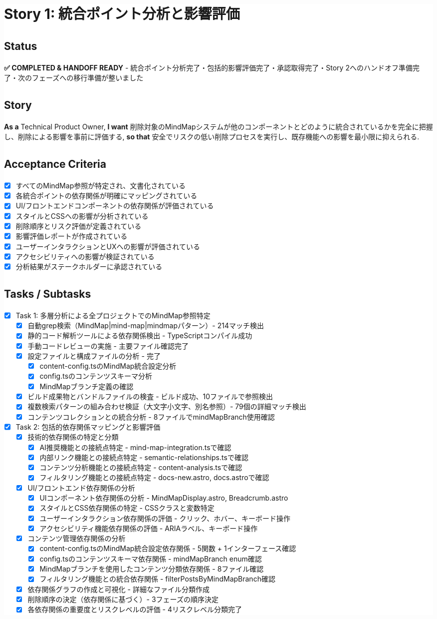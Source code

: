 # Story 1: 統合ポイント分析と影響評価

## Status

**✅ COMPLETED & HANDOFF READY** - 統合ポイント分析完了・包括的影響評価完了・承認取得完了・Story 2へのハンドオフ準備完了・次のフェーズへの移行準備が整いました

## Story

**As a** Technical Product Owner,
**I want** 削除対象のMindMapシステムが他のコンポーネントとどのように統合されているかを完全に把握し、削除による影響を事前に評価する,
**so that** 安全でリスクの低い削除プロセスを実行し、既存機能への影響を最小限に抑えられる.

## Acceptance Criteria

- [x] すべてのMindMap参照が特定され、文書化されている
- [x] 各統合ポイントの依存関係が明確にマッピングされている
- [x] UI/フロントエンドコンポーネントの依存関係が評価されている
- [x] スタイルとCSSへの影響が分析されている
- [x] 削除順序とリスク評価が定義されている
- [x] 影響評価レポートが作成されている
- [x] ユーザーインタラクションとUXへの影響が評価されている
- [x] アクセシビリティへの影響が検証されている
- [x] 分析結果がステークホルダーに承認されている

## Tasks / Subtasks

- [x] Task 1: 多層分析による全プロジェクトでのMindMap参照特定
  - [x] 自動grep検索（MindMap|mind-map|mindmapパターン）- 214マッチ検出
  - [x] 静的コード解析ツールによる依存関係検出 - TypeScriptコンパイル成功
  - [x] 手動コードレビューの実施 - 主要ファイル確認完了
  - [x] 設定ファイルと構成ファイルの分析 - 完了
    - [x] content-config.tsのMindMap統合設定分析
    - [x] config.tsのコンテンツスキーマ分析
    - [x] MindMapブランチ定義の確認
  - [x] ビルド成果物とバンドルファイルの検査 - ビルド成功、10ファイルで参照検出
  - [x] 複数検索パターンの組み合わせ検証（大文字小文字、別名参照）- 79個の詳細マッチ検出
  - [x] コンテンツコレクションとの統合分析 - 8ファイルでmindMapBranch使用確認

- [x] Task 2: 包括的依存関係マッピングと影響評価
  - [x] 技術的依存関係の特定と分類
    - [x] AI推奨機能との接続点特定 - mind-map-integration.tsで確認
    - [x] 内部リンク機能との接続点特定 - semantic-relationships.tsで確認
    - [x] コンテンツ分析機能との接続点特定 - content-analysis.tsで確認
    - [x] フィルタリング機能との接続点特定 - docs-new.astro, docs.astroで確認
  - [x] UI/フロントエンド依存関係の分析
    - [x] UIコンポーネント依存関係の分析 - MindMapDisplay.astro, Breadcrumb.astro
    - [x] スタイルとCSS依存関係の特定 - CSSクラスと変数特定
    - [x] ユーザーインタラクション依存関係の評価 - クリック、ホバー、キーボード操作
    - [x] アクセシビリティ機能依存関係の評価 - ARIAラベル、キーボード操作
  - [x] コンテンツ管理依存関係の分析
    - [x] content-config.tsのMindMap統合設定依存関係 - 5関数 + 1インターフェース確認
    - [x] config.tsのコンテンツスキーマ依存関係 - mindMapBranch enum確認
    - [x] MindMapブランチを使用したコンテンツ分類依存関係 - 8ファイル確認
    - [x] フィルタリング機能との統合依存関係 - filterPostsByMindMapBranch確認
  - [x] 依存関係グラフの作成と可視化 - 詳細なファイル分類作成
  - [x] 削除順序の決定（依存関係に基づく）- 3フェーズの順序決定
  - [x] 各依存関係の重要度とリスクレベルの評価 - 4リスクレベル分類完了
